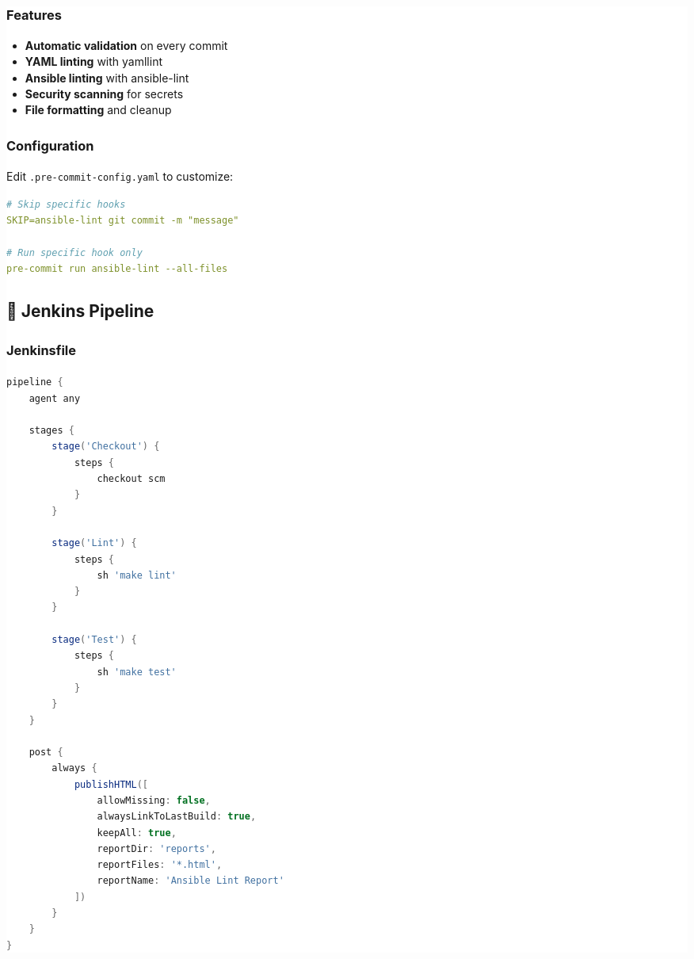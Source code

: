 ### Features

- **Automatic validation** on every commit
- **YAML linting** with yamllint
- **Ansible linting** with ansible-lint
- **Security scanning** for secrets
- **File formatting** and cleanup

### Configuration

Edit `.pre-commit-config.yaml` to customize:

```yaml
# Skip specific hooks
SKIP=ansible-lint git commit -m "message"

# Run specific hook only
pre-commit run ansible-lint --all-files
```

## 🔧 Jenkins Pipeline

### Jenkinsfile

```groovy
pipeline {
    agent any

    stages {
        stage('Checkout') {
            steps {
                checkout scm
            }
        }

        stage('Lint') {
            steps {
                sh 'make lint'
            }
        }

        stage('Test') {
            steps {
                sh 'make test'
            }
        }
    }

    post {
        always {
            publishHTML([
                allowMissing: false,
                alwaysLinkToLastBuild: true,
                keepAll: true,
                reportDir: 'reports',
                reportFiles: '*.html',
                reportName: 'Ansible Lint Report'
            ])
        }
    }
}
```
